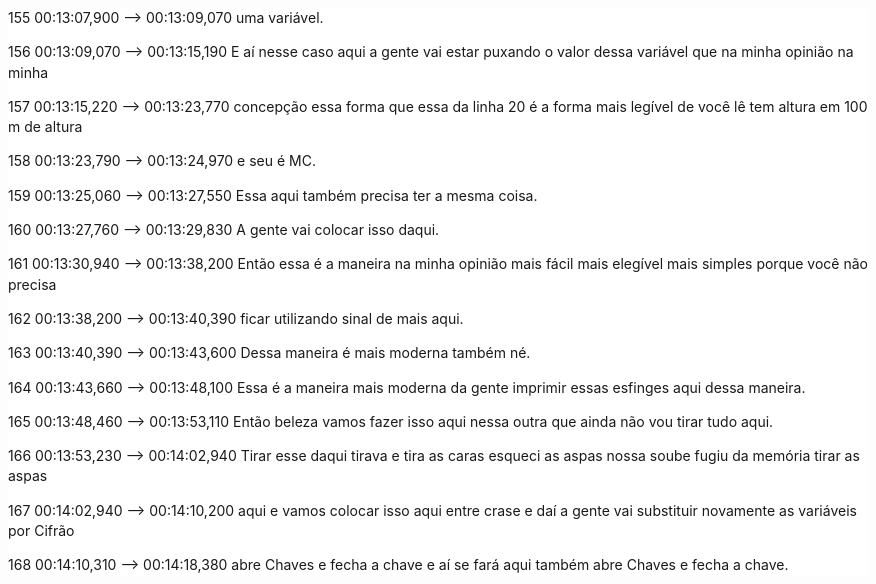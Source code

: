 155
00:13:07,900 --> 00:13:09,070
uma variável.

156
00:13:09,070 --> 00:13:15,190
E aí nesse caso aqui a gente vai estar puxando o valor dessa variável que na minha opinião na minha

157
00:13:15,220 --> 00:13:23,770
concepção essa forma que essa da linha 20 é a forma mais legível de você lê tem altura em 100 m de altura

158
00:13:23,790 --> 00:13:24,970
e seu é MC.

159
00:13:25,060 --> 00:13:27,550
Essa aqui também precisa ter a mesma coisa.

160
00:13:27,760 --> 00:13:29,830
A gente vai colocar isso daqui.

161
00:13:30,940 --> 00:13:38,200
Então essa é a maneira na minha opinião mais fácil mais elegível mais simples porque você não precisa

162
00:13:38,200 --> 00:13:40,390
ficar utilizando sinal de mais aqui.

163
00:13:40,390 --> 00:13:43,600
Dessa maneira é mais moderna também né.

164
00:13:43,660 --> 00:13:48,100
Essa é a maneira mais moderna da gente imprimir essas esfinges aqui dessa maneira.

165
00:13:48,460 --> 00:13:53,110
Então beleza vamos fazer isso aqui nessa outra que ainda não vou tirar tudo aqui.

166
00:13:53,230 --> 00:14:02,940
Tirar esse daqui tirava e tira as caras esqueci as aspas nossa soube fugiu da memória tirar as aspas

167
00:14:02,940 --> 00:14:10,200
aqui e vamos colocar isso aqui entre crase e daí a gente vai substituir novamente as variáveis por Cifrão

168
00:14:10,310 --> 00:14:18,380
abre Chaves e fecha a chave e aí se fará aqui também abre Chaves e fecha a chave.
